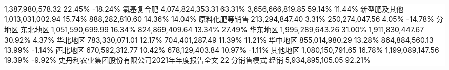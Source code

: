1,387,980,578.32
22.45%
-18.24%
氯基复合肥
4,074,824,353.31
63.31%
3,656,666,819.85
59.14%
11.44%
新型肥及其他
1,013,031,002.94
15.74%
888,282,810.60
14.36%
14.04%
原料化肥等销售
213,294,847.40
3.31%
250,274,047.56
4.05%
-14.78%
分地区
东北地区
1,051,590,699.99
16.34%
824,869,409.64
13.34%
27.49%
华东地区
1,995,289,643.26
31.00%
1,911,830,447.67
30.92%
4.37%
华北地区
783,330,071.01
12.17%
704,401,287.49
11.39%
11.21%
华中地区
855,014,980.29
13.28%
864,884,560.13
13.99%
-1.14%
西北地区
670,592,312.77
10.42%
678,129,403.84
10.97%
-1.11%
其他地区
1,080,150,791.65
16.78%
1,199,089,147.56
19.39%
-9.92%
史丹利农业集团股份有限公司2021年年度报告全文
22
分销售模式
经销
5,934,895,105.05
92.21%